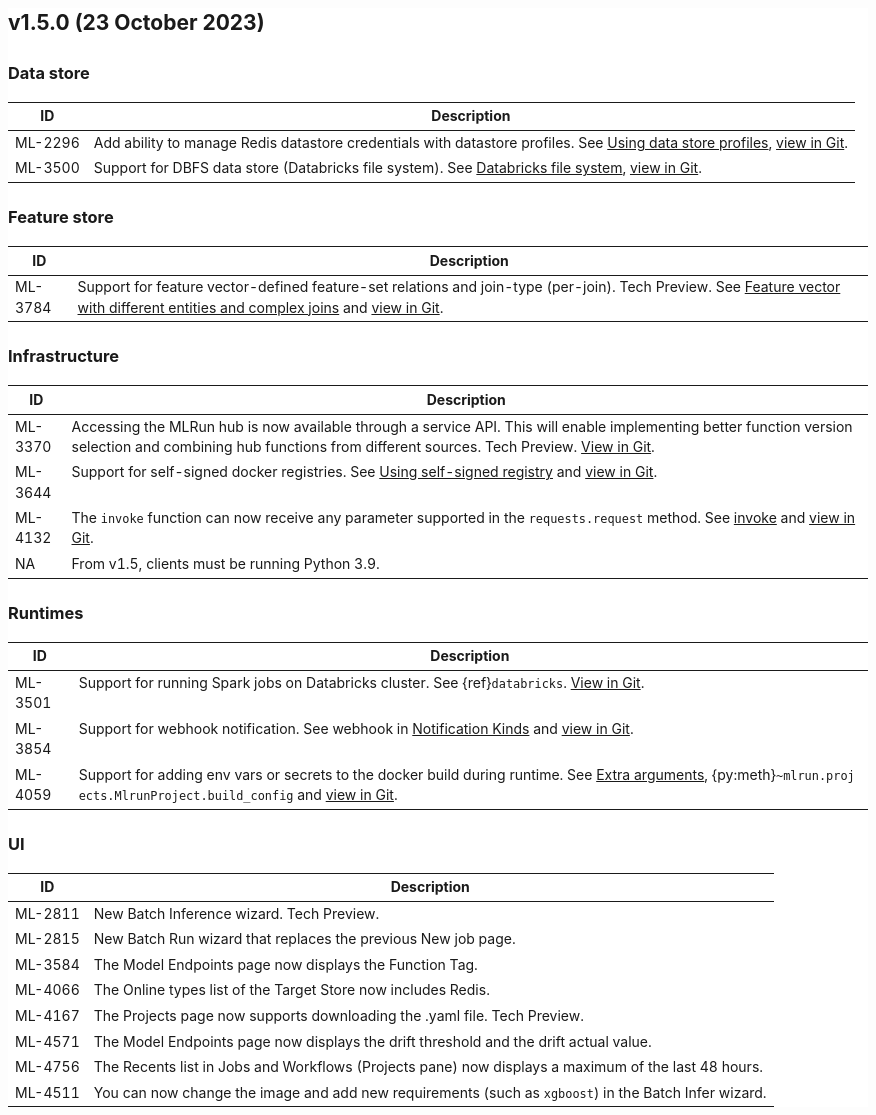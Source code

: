 ## v1.5.0 (23 October 2023)

### Data store
| ID     | Description                                                                                                                                                                                                             |
|----------|-------------------------------------------------------------------------------------------------------------------------------------------------------------------------------------------------------------------------|
|ML-2296| Add ability to manage Redis datastore credentials with datastore profiles. See [Using data store profiles](../store/datastore.html#using-data-store-profiles), [view in Git](https://github.com/mlrun/mlrun/pull/3936). |
|ML-3500| Support for DBFS data store (Databricks file system). See [Databricks file system](../store/datastore.html#databricks-file-system), [view in Git](https://github.com/mlrun/mlrun/pull/3626).                            |

### Feature store
| ID     |Description                                                                                                                                                                                                                                                                                                                  |
|---------|------------------------------------------------------------------------------------------------------------------------------------------------------------------------------------------------------------------------------------------------------------------------------------------------------------------------------|
|ML-3784|Support for feature vector-defined feature-set relations and join-type (per-join). Tech Preview. See [Feature vector with different entities and complex joins](../feature-store/feature-vectors.html#feature-vector-with-different-entities-and-complex-joins) and [view in Git](https://github.com/mlrun/mlrun/pull/3947). |

### Infrastructure
| ID     |Description                                                                                                                                                                                                                                                |
|----------|------------------------------------------------------------------------------------------------------------------------------------------------------------------------------------------------------------------------------------------------------------|
|ML-3370|Accessing the MLRun hub is now available through a service API. This will enable implementing better function version selection and combining hub functions from different sources. Tech Preview. [View in Git](https://github.com/mlrun/mlrun/pull/3384). |
|ML-3644|Support for self-signed docker registries. See [Using self-signed registry](../runtimes/image-build.html#using-self-signed-registry) and [view in Git](https://github.com/mlrun/mlrun/pull/4013).                                                          |
|ML-4132|The `invoke` function can now receive any parameter supported in the `requests.request` method. See [invoke](../api/mlrun.runtimes.html#mlrun.runtimes.RemoteRuntime.invoke) and [view in Git](https://github.com/mlrun/mlrun/pull/3872).                  |
|NA|From v1.5, clients must be running Python 3.9.|


### Runtimes
| ID     |Description                                                                                                                                                                                                                                                        |
|---------|--------------------------------------------------------------------------------------------------------------------------------------------------------------------------------------------------------------------------------------------------------------------|
|ML-3501|Support for running Spark jobs on Databricks cluster. See {ref}`databricks`. [View in Git](https://github.com/mlrun/mlrun/pull/3996).                                                                                                                              |
|ML-3854|Support for webhook notification. See webhook in [Notification Kinds](../concepts/notifications.html#notification-kinds) and [view in Git](https://github.com/mlrun/mlrun/pull/3946).                                                                              |
|ML-4059|Support for adding env vars or secrets to the docker build during runtime. See [Extra arguments](../runtimes/image-build.html#extra-arguments),  {py:meth}`~mlrun.projects.MlrunProject.build_config` and [view in Git](https://github.com/mlrun/mlrun/pull/4013). |


### UI
| ID     |Description                                                                                         |
|---------|-----------------------------------------------------------------------------------------------------|
|ML-2811|New Batch Inference wizard. Tech Preview.                                                           |
|ML-2815|New Batch Run wizard that replaces the previous New job page.                                       |
|ML-3584|The Model Endpoints page now displays the Function Tag.                                             |
|ML-4066|The Online types list of the Target Store now includes Redis.                                       |
|ML-4167|The Projects page now supports downloading the .yaml file. Tech Preview.                          |
|ML-4571|The Model Endpoints page now displays the drift threshold and the drift actual value.               |
|ML-4756|The Recents list in Jobs and Workflows (Projects pane) now displays a maximum of the last 48 hours. |
|ML-4511|You can now change the image and add new requirements (such as `xgboost`) in the Batch Infer wizard.  |
